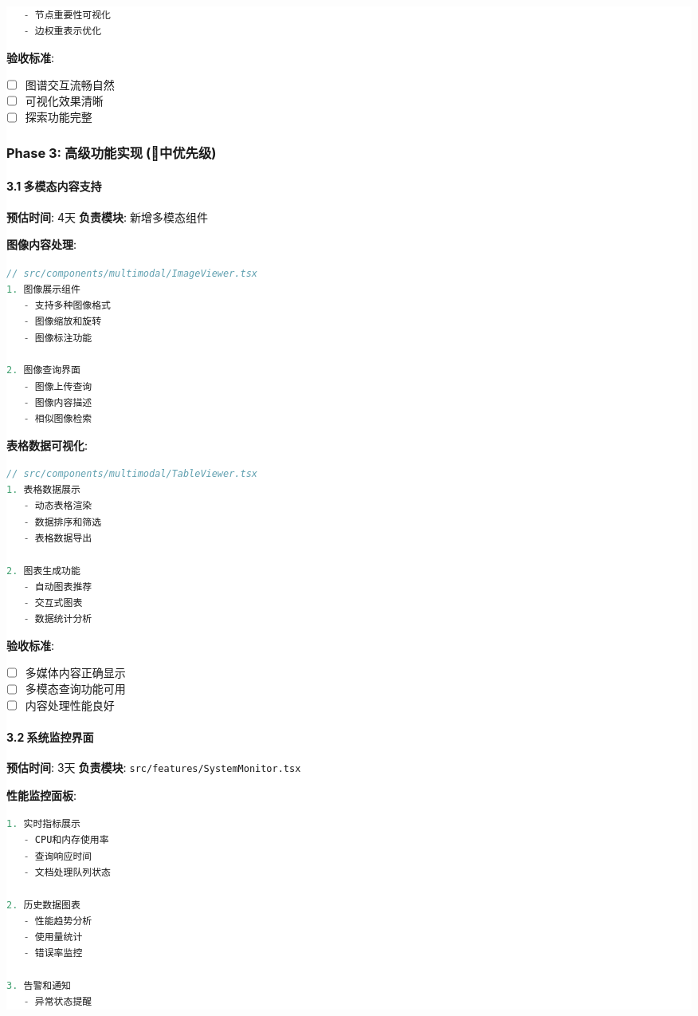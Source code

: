 ```typescript
   - 节点重要性可视化
   - 边权重表示优化
```

**验收标准**:
- [ ] 图谱交互流畅自然
- [ ] 可视化效果清晰
- [ ] 探索功能完整

### Phase 3: 高级功能实现 (🔶中优先级)

#### 3.1 多模态内容支持
**预估时间**: 4天
**负责模块**: 新增多模态组件

**图像内容处理**:
```typescript
// src/components/multimodal/ImageViewer.tsx
1. 图像展示组件
   - 支持多种图像格式
   - 图像缩放和旋转
   - 图像标注功能

2. 图像查询界面
   - 图像上传查询
   - 图像内容描述
   - 相似图像检索
```

**表格数据可视化**:
```typescript
// src/components/multimodal/TableViewer.tsx
1. 表格数据展示
   - 动态表格渲染
   - 数据排序和筛选
   - 表格数据导出

2. 图表生成功能
   - 自动图表推荐
   - 交互式图表
   - 数据统计分析
```

**验收标准**:
- [ ] 多媒体内容正确显示
- [ ] 多模态查询功能可用
- [ ] 内容处理性能良好

#### 3.2 系统监控界面
**预估时间**: 3天
**负责模块**: `src/features/SystemMonitor.tsx`

**性能监控面板**:
```typescript
1. 实时指标展示
   - CPU和内存使用率
   - 查询响应时间
   - 文档处理队列状态

2. 历史数据图表
   - 性能趋势分析
   - 使用量统计
   - 错误率监控

3. 告警和通知
   - 异常状态提醒
```